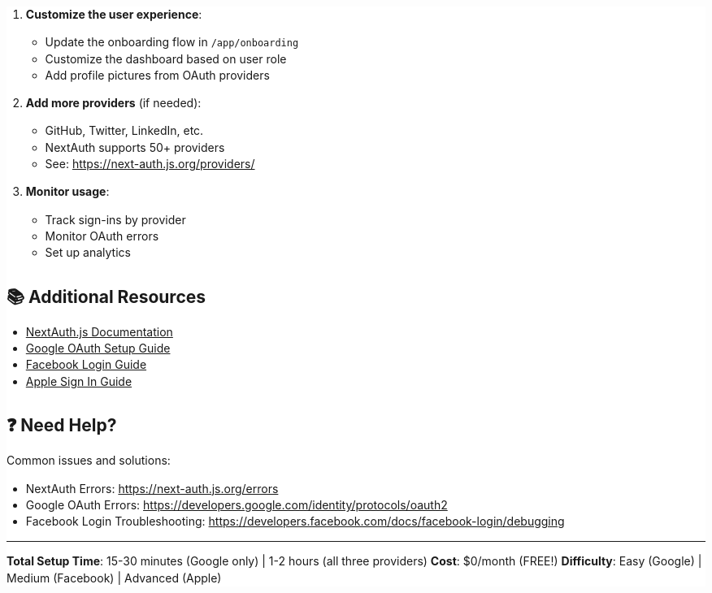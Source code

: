 1. **Customize the user experience**:
   - Update the onboarding flow in `/app/onboarding`
   - Customize the dashboard based on user role
   - Add profile pictures from OAuth providers

2. **Add more providers** (if needed):
   - GitHub, Twitter, LinkedIn, etc.
   - NextAuth supports 50+ providers
   - See: https://next-auth.js.org/providers/

3. **Monitor usage**:
   - Track sign-ins by provider
   - Monitor OAuth errors
   - Set up analytics

## 📚 Additional Resources

- [NextAuth.js Documentation](https://next-auth.js.org/)
- [Google OAuth Setup Guide](https://developers.google.com/identity/protocols/oauth2)
- [Facebook Login Guide](https://developers.facebook.com/docs/facebook-login/web)
- [Apple Sign In Guide](https://developer.apple.com/sign-in-with-apple/)

## ❓ Need Help?

Common issues and solutions:
- NextAuth Errors: https://next-auth.js.org/errors
- Google OAuth Errors: https://developers.google.com/identity/protocols/oauth2
- Facebook Login Troubleshooting: https://developers.facebook.com/docs/facebook-login/debugging

---

**Total Setup Time**: 15-30 minutes (Google only) | 1-2 hours (all three providers)
**Cost**: $0/month (FREE!)
**Difficulty**: Easy (Google) | Medium (Facebook) | Advanced (Apple)

